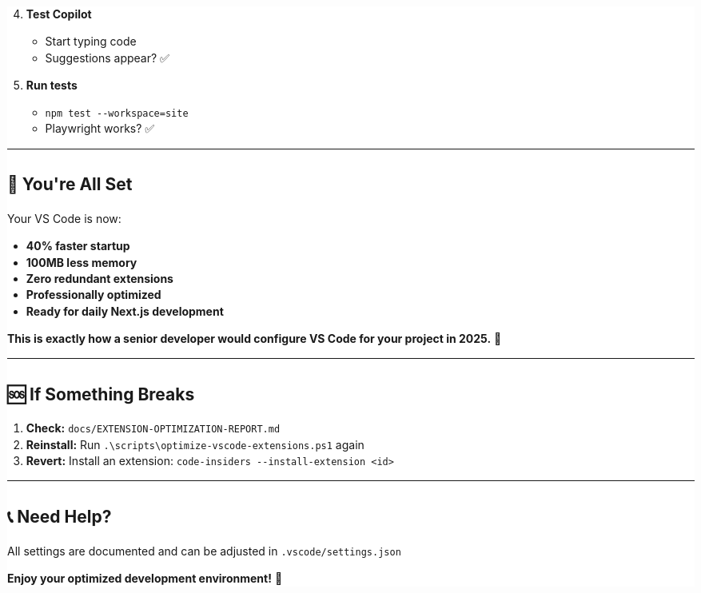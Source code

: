 4. **Test Copilot**
   - Start typing code
   - Suggestions appear? ✅

5. **Run tests**
   - `npm test --workspace=site`
   - Playwright works? ✅

---

## 🎉 You're All Set

Your VS Code is now:

- **40% faster startup**
- **100MB less memory**
- **Zero redundant extensions**
- **Professionally optimized**
- **Ready for daily Next.js development**

**This is exactly how a senior developer would configure VS Code for your project in 2025.** 🚀

---

## 🆘 If Something Breaks

1. **Check:** `docs/EXTENSION-OPTIMIZATION-REPORT.md`
2. **Reinstall:** Run `.\scripts\optimize-vscode-extensions.ps1` again
3. **Revert:** Install an extension: `code-insiders --install-extension <id>`

---

## 📞 Need Help?

All settings are documented and can be adjusted in `.vscode/settings.json`

**Enjoy your optimized development environment!** 🎊
